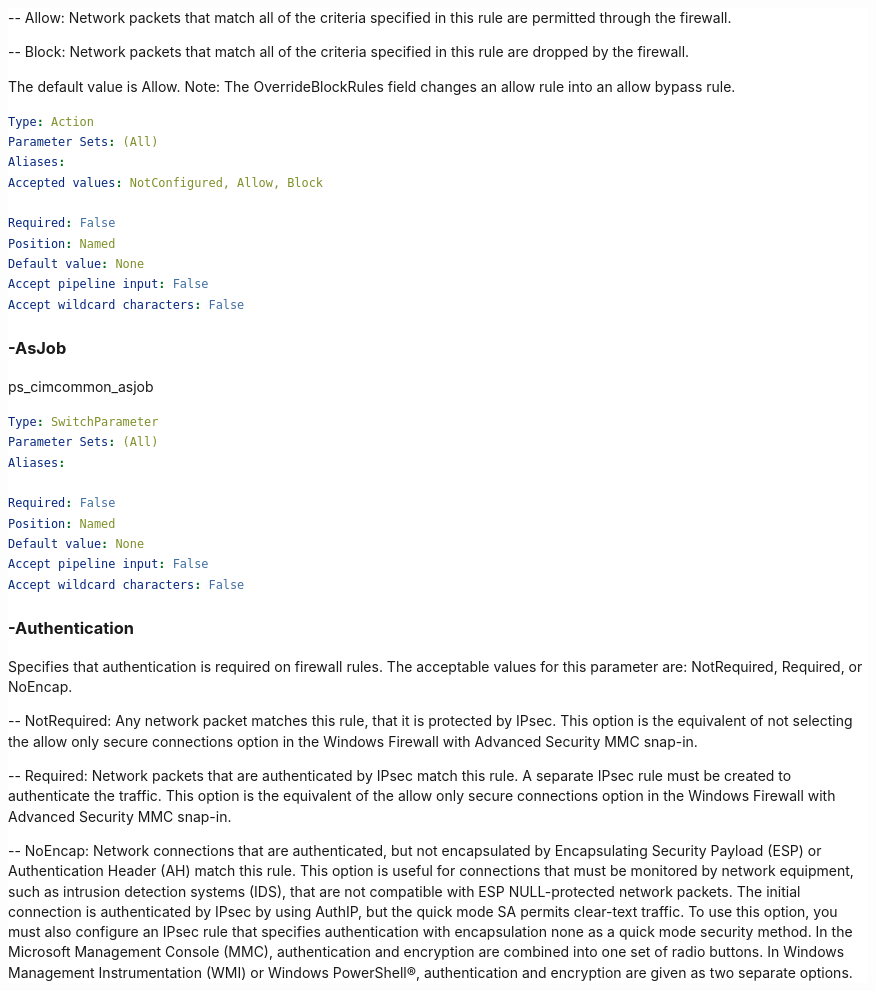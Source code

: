  -- Allow: Network packets that match all of the criteria specified in this rule are permitted through the firewall. 
                         
 -- Block: Network packets that match all of the criteria specified in this rule are dropped by the firewall. 
                         
The default value is Allow. 
Note: The OverrideBlockRules field changes an allow rule into an allow bypass rule.

```yaml
Type: Action
Parameter Sets: (All)
Aliases: 
Accepted values: NotConfigured, Allow, Block

Required: False
Position: Named
Default value: None
Accept pipeline input: False
Accept wildcard characters: False
```

### -AsJob
ps_cimcommon_asjob

```yaml
Type: SwitchParameter
Parameter Sets: (All)
Aliases: 

Required: False
Position: Named
Default value: None
Accept pipeline input: False
Accept wildcard characters: False
```

### -Authentication
Specifies that authentication is required on firewall rules. 
The acceptable values for this parameter are: NotRequired, Required, or NoEncap. 
                         
 -- NotRequired: Any network packet matches this rule, that it is protected by IPsec.
This option is the equivalent of not selecting the allow only secure connections option in the Windows Firewall with Advanced Security MMC snap-in. 
                         
 -- Required: Network packets that are authenticated by IPsec match this rule.
A separate IPsec rule must be created to authenticate the traffic.
This option is the equivalent of the allow only secure connections option in the Windows Firewall with Advanced Security MMC snap-in. 
                         
 -- NoEncap: Network connections that are authenticated, but not encapsulated by Encapsulating Security Payload (ESP) or Authentication Header (AH) match this rule.
This option is useful for connections that must be monitored by network equipment, such as intrusion detection systems (IDS), that are not compatible with ESP NULL-protected network packets.
The initial connection is authenticated by IPsec by using AuthIP, but the quick mode SA permits clear-text traffic.
To use this option, you must also configure an IPsec rule that specifies authentication with encapsulation none as a quick mode security method.
In the Microsoft Management Console (MMC), authentication and encryption are combined into one set of radio buttons.
In Windows Management Instrumentation (WMI) or Windows PowerShell®, authentication and encryption are given as two separate options. 
                         